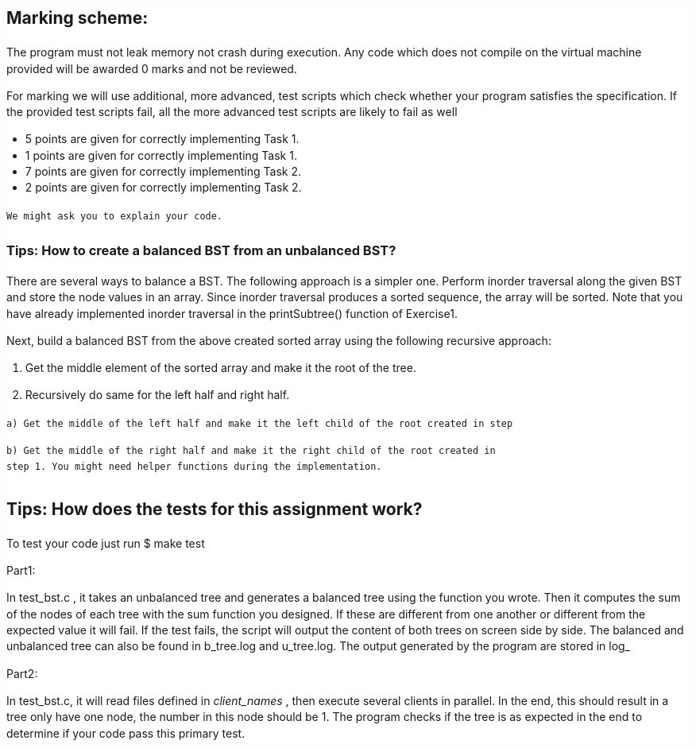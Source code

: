 ## Marking scheme:

The program must not leak memory not crash during execution. Any code which does not
compile on the virtual machine provided will be awarded 0 marks and not be reviewed.

For marking we will use additional, more advanced, test scripts which check whether your
program satisfies the specification. If the provided test scripts fail, all the more advanced
test scripts are likely to fail as well

- 5 points are given for correctly implementing Task 1.
- 1 points are given for correctly implementing Task 1.
- 7 points are given for correctly implementing Task 2.
- 2 points are given for correctly implementing Task 2.

```
We might ask you to explain your code.
```

### Tips: How to create a balanced BST from an unbalanced BST?

There are several ways to balance a BST. The following approach is a simpler one. Perform
inorder traversal along the given BST and store the node values in an array. Since inorder
traversal produces a sorted sequence, the array will be sorted. Note that you have already
implemented inorder traversal in the printSubtree() function of Exercise1.

Next, build a balanced BST from the above created sorted array using the following
recursive approach:

1) Get the middle element of the sorted array and make it the root of the tree.

2) Recursively do same for the left half and right half.

```
a) Get the middle of the left half and make it the left child of the root created in step
```
```
b) Get the middle of the right half and make it the right child of the root created in
step 1. You might need helper functions during the implementation.
```
## Tips: How does the tests for this assignment work?

To test your code just run $ make test

Part1:

In test_bst.c , it takes an unbalanced tree and generates a balanced tree using the function
you wrote. Then it computes the sum of the nodes of each tree with the sum function you
designed. If these are different from one another or different from the expected value it will
fail. If the test fails, the script will output the content of both trees on screen side by side.
The balanced and unbalanced tree can also be found in b_tree.log and u_tree.log. The
output generated by the program are stored in log_

Part2:

In test_bst.c, it will read files defined in _client_names_ , then execute several clients in
parallel. In the end, this should result in a tree only have one node, the number in this node
should be 1. The program checks if the tree is as expected in the end to determine if your
code pass this primary test.
